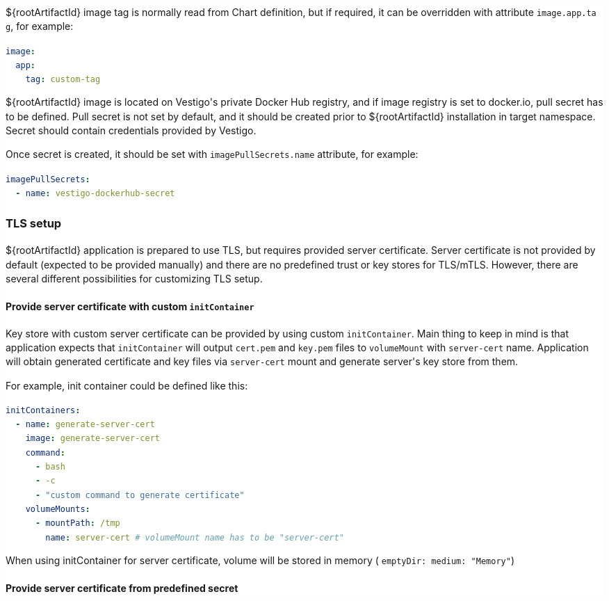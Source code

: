 ${rootArtifactId} image tag is normally read from Chart definition, but if required, it can be
overridden with attribute `image.app.tag`, for example:

```yaml
image:
  app:
    tag: custom-tag
```

${rootArtifactId} image is located on Vestigo's private Docker Hub registry, and if image registry is set to docker.io, pull secret has to be defined.
Pull secret is not set by default, and it should be created prior to ${rootArtifactId} installation
in target namespace.
Secret should contain credentials provided by Vestigo.

Once secret is created, it should be set with `imagePullSecrets.name` attribute, for example:

```yaml
imagePullSecrets:
  - name: vestigo-dockerhub-secret
```

### TLS setup

${rootArtifactId} application is prepared to use TLS, but requires provided server certificate.
Server certificate is not provided by default (expected to be provided manually) and there are no
predefined trust or key stores for TLS/mTLS.
However, there are several different possibilities for customizing TLS setup.

#### Provide server certificate with custom `initContainer`

Key store with custom server certificate can be provided by using custom `initContainer`.
Main thing to keep in mind is that application expects that `initContainer` will output `cert.pem`
and `key.pem` files to `volumeMount` with `server-cert` name.
Application will obtain generated certificate and key files via `server-cert` mount and generate
server's key store from them.

For example, init container could be defined like this:

```yaml
initContainers:
  - name: generate-server-cert
    image: generate-server-cert
    command:
      - bash
      - -c
      - "custom command to generate certificate"
    volumeMounts:
      - mountPath: /tmp
        name: server-cert # volumeMount name has to be "server-cert"
```

When using initContainer for server certificate, volume will be stored in memory (
`emptyDir: medium: "Memory"`)

#### Provide server certificate from predefined secret
